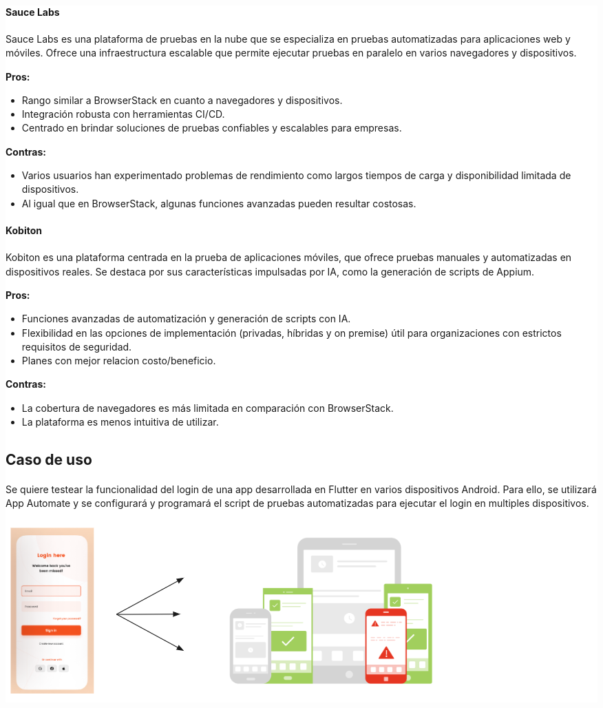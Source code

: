 #### Sauce Labs

Sauce Labs es una plataforma de pruebas en la nube que se especializa en pruebas automatizadas para aplicaciones web y móviles. Ofrece una infraestructura escalable que permite ejecutar pruebas en paralelo en varios navegadores y dispositivos.

**Pros:**
- Rango similar a BrowserStack en cuanto a navegadores y dispositivos.
- Integración robusta con herramientas CI/CD.
- Centrado en brindar soluciones de pruebas confiables y escalables para empresas.

**Contras:**
- Varios usuarios han experimentado problemas de rendimiento como largos tiempos de carga y disponibilidad limitada de dispositivos.
- Al igual que en BrowserStack, algunas funciones avanzadas pueden resultar costosas.

#### Kobiton

Kobiton es una plataforma centrada en la prueba de aplicaciones móviles, que ofrece pruebas manuales y automatizadas en dispositivos reales. Se destaca por sus características impulsadas por IA, como la generación de scripts de Appium.

**Pros:**
- Funciones avanzadas de automatización y generación de scripts con IA.
- Flexibilidad en las opciones de implementación (privadas, híbridas y on premise) útil para organizaciones con estrictos requisitos de seguridad.
- Planes con mejor relacion costo/beneficio.

**Contras:**
- La cobertura de navegadores es más limitada en comparación con BrowserStack.
- La plataforma es menos intuitiva de utilizar.

## Caso de uso

Se quiere testear la funcionalidad del login de una app desarrollada en Flutter en varios dispositivos Android. Para ello, se utilizará App Automate y se configurará y programará el script de pruebas automatizadas para ejecutar el login en multiples dispositivos.

![Caso de uso](caso_de_uso.png)
